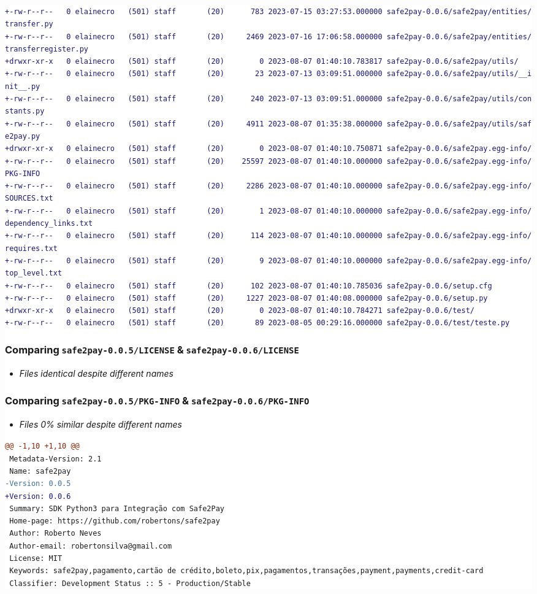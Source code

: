 ```diff
+-rw-r--r--   0 elainecro   (501) staff       (20)      783 2023-07-15 03:27:53.000000 safe2pay-0.0.6/safe2pay/entities/transfer.py
+-rw-r--r--   0 elainecro   (501) staff       (20)     2469 2023-07-16 17:06:58.000000 safe2pay-0.0.6/safe2pay/entities/transferregister.py
+drwxr-xr-x   0 elainecro   (501) staff       (20)        0 2023-08-07 01:40:10.783817 safe2pay-0.0.6/safe2pay/utils/
+-rw-r--r--   0 elainecro   (501) staff       (20)       23 2023-07-13 03:09:51.000000 safe2pay-0.0.6/safe2pay/utils/__init__.py
+-rw-r--r--   0 elainecro   (501) staff       (20)      240 2023-07-13 03:09:51.000000 safe2pay-0.0.6/safe2pay/utils/constants.py
+-rw-r--r--   0 elainecro   (501) staff       (20)     4911 2023-08-07 01:35:38.000000 safe2pay-0.0.6/safe2pay/utils/safe2pay.py
+drwxr-xr-x   0 elainecro   (501) staff       (20)        0 2023-08-07 01:40:10.750871 safe2pay-0.0.6/safe2pay.egg-info/
+-rw-r--r--   0 elainecro   (501) staff       (20)    25597 2023-08-07 01:40:10.000000 safe2pay-0.0.6/safe2pay.egg-info/PKG-INFO
+-rw-r--r--   0 elainecro   (501) staff       (20)     2286 2023-08-07 01:40:10.000000 safe2pay-0.0.6/safe2pay.egg-info/SOURCES.txt
+-rw-r--r--   0 elainecro   (501) staff       (20)        1 2023-08-07 01:40:10.000000 safe2pay-0.0.6/safe2pay.egg-info/dependency_links.txt
+-rw-r--r--   0 elainecro   (501) staff       (20)      114 2023-08-07 01:40:10.000000 safe2pay-0.0.6/safe2pay.egg-info/requires.txt
+-rw-r--r--   0 elainecro   (501) staff       (20)        9 2023-08-07 01:40:10.000000 safe2pay-0.0.6/safe2pay.egg-info/top_level.txt
+-rw-r--r--   0 elainecro   (501) staff       (20)      102 2023-08-07 01:40:10.785036 safe2pay-0.0.6/setup.cfg
+-rw-r--r--   0 elainecro   (501) staff       (20)     1227 2023-08-07 01:40:08.000000 safe2pay-0.0.6/setup.py
+drwxr-xr-x   0 elainecro   (501) staff       (20)        0 2023-08-07 01:40:10.784271 safe2pay-0.0.6/test/
+-rw-r--r--   0 elainecro   (501) staff       (20)       89 2023-08-05 00:29:16.000000 safe2pay-0.0.6/test/teste.py
```

### Comparing `safe2pay-0.0.5/LICENSE` & `safe2pay-0.0.6/LICENSE`

 * *Files identical despite different names*

### Comparing `safe2pay-0.0.5/PKG-INFO` & `safe2pay-0.0.6/PKG-INFO`

 * *Files 0% similar despite different names*

```diff
@@ -1,10 +1,10 @@
 Metadata-Version: 2.1
 Name: safe2pay
-Version: 0.0.5
+Version: 0.0.6
 Summary: SDK Python3 para Integração com Safe2Pay
 Home-page: https://github.com/robertons/safe2pay
 Author: Roberto Neves
 Author-email: robertonsilva@gmail.com
 License: MIT
 Keywords: safe2pay,pagamento,cartão de crédito,boleto,pix,pagamentos,transações,payment,payments,credit-card
 Classifier: Development Status :: 5 - Production/Stable
```
